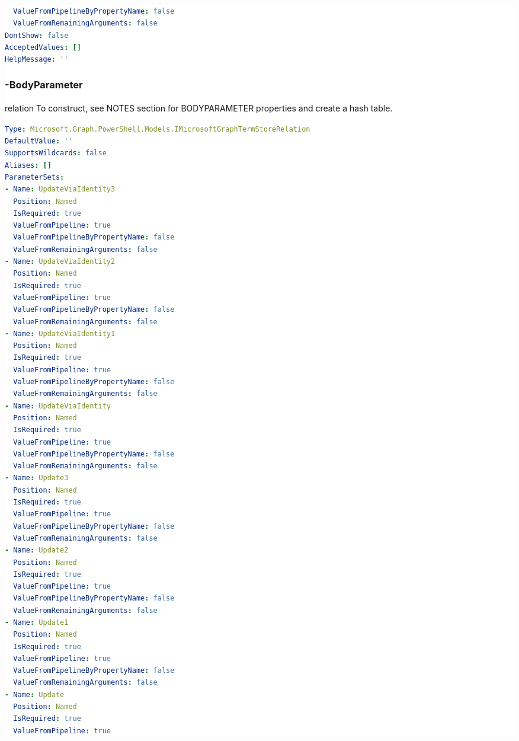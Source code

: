 ```yaml
  ValueFromPipelineByPropertyName: false
  ValueFromRemainingArguments: false
DontShow: false
AcceptedValues: []
HelpMessage: ''
```

### -BodyParameter

relation
To construct, see NOTES section for BODYPARAMETER properties and create a hash table.

```yaml
Type: Microsoft.Graph.PowerShell.Models.IMicrosoftGraphTermStoreRelation
DefaultValue: ''
SupportsWildcards: false
Aliases: []
ParameterSets:
- Name: UpdateViaIdentity3
  Position: Named
  IsRequired: true
  ValueFromPipeline: true
  ValueFromPipelineByPropertyName: false
  ValueFromRemainingArguments: false
- Name: UpdateViaIdentity2
  Position: Named
  IsRequired: true
  ValueFromPipeline: true
  ValueFromPipelineByPropertyName: false
  ValueFromRemainingArguments: false
- Name: UpdateViaIdentity1
  Position: Named
  IsRequired: true
  ValueFromPipeline: true
  ValueFromPipelineByPropertyName: false
  ValueFromRemainingArguments: false
- Name: UpdateViaIdentity
  Position: Named
  IsRequired: true
  ValueFromPipeline: true
  ValueFromPipelineByPropertyName: false
  ValueFromRemainingArguments: false
- Name: Update3
  Position: Named
  IsRequired: true
  ValueFromPipeline: true
  ValueFromPipelineByPropertyName: false
  ValueFromRemainingArguments: false
- Name: Update2
  Position: Named
  IsRequired: true
  ValueFromPipeline: true
  ValueFromPipelineByPropertyName: false
  ValueFromRemainingArguments: false
- Name: Update1
  Position: Named
  IsRequired: true
  ValueFromPipeline: true
  ValueFromPipelineByPropertyName: false
  ValueFromRemainingArguments: false
- Name: Update
  Position: Named
  IsRequired: true
  ValueFromPipeline: true
```